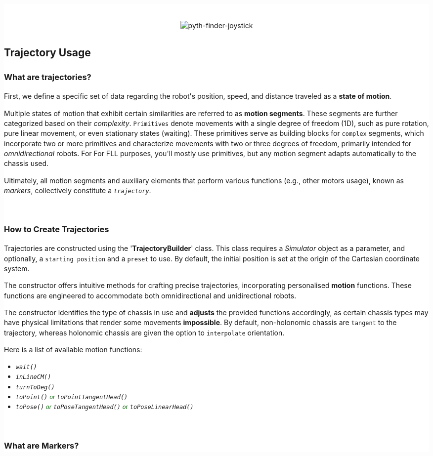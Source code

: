 <br/>

<p align="center">
      <img src="https://github.com/omegacoreFLL/PythFinder/assets/159171107/7be00ab0-aa3b-433c-968d-4bc78f33f0b3" width = 100% alt="pyth-finder-joystick" border="0">
</p>

## Trajectory Usage

### What are trajectories?

First, we define a specific set of data regarding the robot's position, speed, and distance traveled as a **state of motion**.

Multiple states of motion that exhibit certain similarities are referred to as **motion segments**. These segments are further categorized based on their *complexity*. `Primitives` denote movements with a single degree of freedom (1D), such as pure rotation, pure linear movement, or even stationary states (waiting). These primitives serve as building blocks for `complex` segments, which incorporate two or more primitives and characterize movements with two or three degrees of freedom, primarily intended for *omnidirectional* robots. For For FLL purposes, you'll mostly use primitives, but any motion segment adapts automatically to the chassis used.

Ultimately, all motion segments and auxiliary elements that perform various functions (e.g., other motors usage), known as *markers*, collectively constitute a *`trajectory`*.

<br/>

### How to Create Trajectories

Trajectories are constructed using the '**TrajectoryBuilder**' class. This class requires a *Simulator* object as a parameter, and optionally, a `starting position` and a `preset` to use. By default, the initial position is set at the origin of the Cartesian coordinate system.

The constructor offers intuitive methods for crafting precise trajectories, incorporating personalised **motion** functions. These functions are engineered to accommodate both omnidirectional and unidirectional robots.

The constructor identifies the type of chassis in use and **adjusts** the provided functions accordingly, as certain chassis types may have physical limitations that render some movements **impossible**. By default, non-holonomic chassis are `tangent` to the trajectory, whereas holonomic chassis are given the option to `interpolate` orientation.

Here is a list of available motion functions:
* *`wait()`*
* *`inLineCM()`*
* *`turnToDeg()`*
* *`toPoint()`* <span style="font-size:0.8em; color: darkgreen">*or*</span> 
  *`toPointTangentHead()`*
* *`toPose()`* <span style="font-size:0.8em; color: darkgreen">*or*</span>
  *`toPoseTangentHead()`* <span style="font-size:0.8em; color: darkgreen">*or*</span>
  *`toPoseLinearHead()`*

<br/>

### What are Markers?
